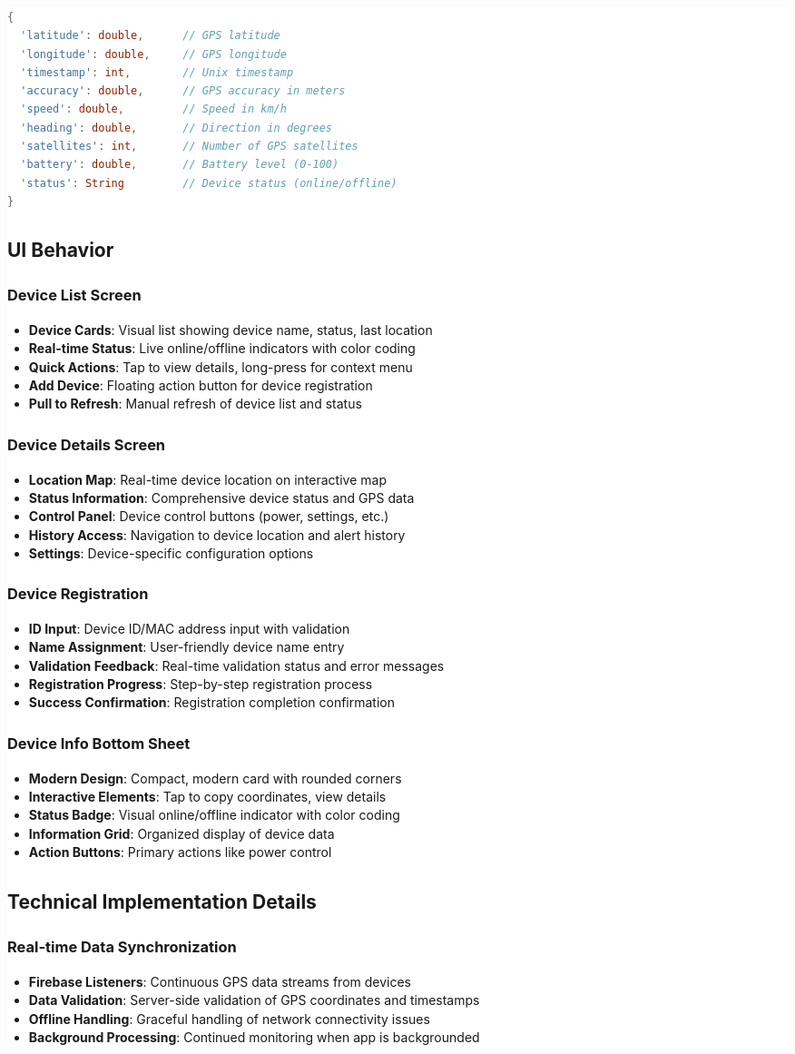 ```dart
{
  'latitude': double,      // GPS latitude
  'longitude': double,     // GPS longitude
  'timestamp': int,        // Unix timestamp
  'accuracy': double,      // GPS accuracy in meters
  'speed': double,         // Speed in km/h
  'heading': double,       // Direction in degrees
  'satellites': int,       // Number of GPS satellites
  'battery': double,       // Battery level (0-100)
  'status': String         // Device status (online/offline)
}
```

## UI Behavior

### Device List Screen
- **Device Cards**: Visual list showing device name, status, last location
- **Real-time Status**: Live online/offline indicators with color coding
- **Quick Actions**: Tap to view details, long-press for context menu
- **Add Device**: Floating action button for device registration
- **Pull to Refresh**: Manual refresh of device list and status

### Device Details Screen
- **Location Map**: Real-time device location on interactive map
- **Status Information**: Comprehensive device status and GPS data
- **Control Panel**: Device control buttons (power, settings, etc.)
- **History Access**: Navigation to device location and alert history
- **Settings**: Device-specific configuration options

### Device Registration
- **ID Input**: Device ID/MAC address input with validation
- **Name Assignment**: User-friendly device name entry
- **Validation Feedback**: Real-time validation status and error messages
- **Registration Progress**: Step-by-step registration process
- **Success Confirmation**: Registration completion confirmation

### Device Info Bottom Sheet
- **Modern Design**: Compact, modern card with rounded corners
- **Interactive Elements**: Tap to copy coordinates, view details
- **Status Badge**: Visual online/offline indicator with color coding
- **Information Grid**: Organized display of device data
- **Action Buttons**: Primary actions like power control

## Technical Implementation Details

### Real-time Data Synchronization
- **Firebase Listeners**: Continuous GPS data streams from devices
- **Data Validation**: Server-side validation of GPS coordinates and timestamps
- **Offline Handling**: Graceful handling of network connectivity issues
- **Background Processing**: Continued monitoring when app is backgrounded
